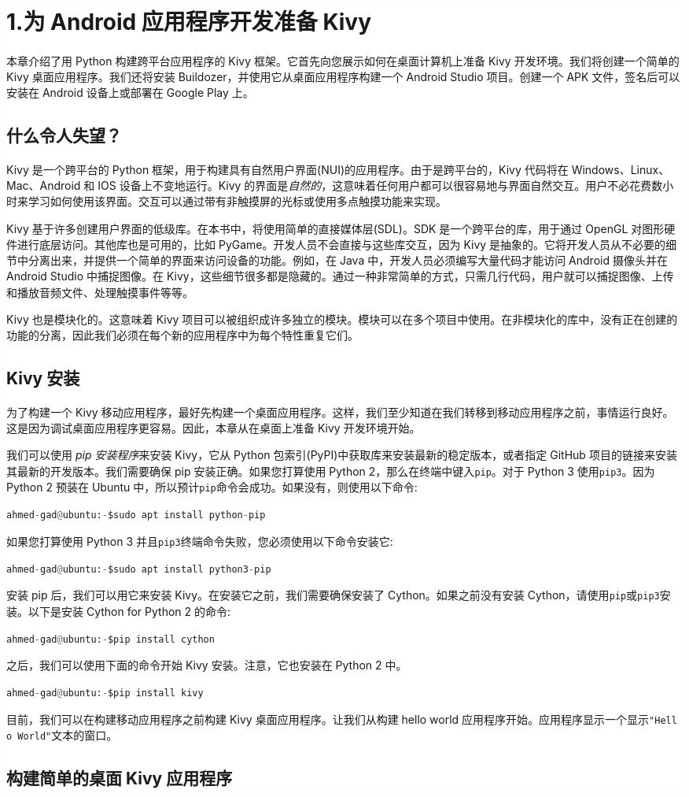 # 1.为 Android 应用程序开发准备 Kivy

本章介绍了用 Python 构建跨平台应用程序的 Kivy 框架。它首先向您展示如何在桌面计算机上准备 Kivy 开发环境。我们将创建一个简单的 Kivy 桌面应用程序。我们还将安装 Buildozer，并使用它从桌面应用程序构建一个 Android Studio 项目。创建一个 APK 文件，签名后可以安装在 Android 设备上或部署在 Google Play 上。

## 什么令人失望？

Kivy 是一个跨平台的 Python 框架，用于构建具有自然用户界面(NUI)的应用程序。由于是跨平台的，Kivy 代码将在 Windows、Linux、Mac、Android 和 IOS 设备上不变地运行。Kivy 的界面是*自然的*，这意味着任何用户都可以很容易地与界面自然交互。用户不必花费数小时来学习如何使用该界面。交互可以通过带有非触摸屏的光标或使用多点触摸功能来实现。

Kivy 基于许多创建用户界面的低级库。在本书中，将使用简单的直接媒体层(SDL)。SDK 是一个跨平台的库，用于通过 OpenGL 对图形硬件进行底层访问。其他库也是可用的，比如 PyGame。开发人员不会直接与这些库交互，因为 Kivy 是抽象的。它将开发人员从不必要的细节中分离出来，并提供一个简单的界面来访问设备的功能。例如，在 Java 中，开发人员必须编写大量代码才能访问 Android 摄像头并在 Android Studio 中捕捉图像。在 Kivy，这些细节很多都是隐藏的。通过一种非常简单的方式，只需几行代码，用户就可以捕捉图像、上传和播放音频文件、处理触摸事件等等。

Kivy 也是模块化的。这意味着 Kivy 项目可以被组织成许多独立的模块。模块可以在多个项目中使用。在非模块化的库中，没有正在创建的功能的分离，因此我们必须在每个新的应用程序中为每个特性重复它们。

## Kivy 安装

为了构建一个 Kivy 移动应用程序，最好先构建一个桌面应用程序。这样，我们至少知道在我们转移到移动应用程序之前，事情运行良好。这是因为调试桌面应用程序更容易。因此，本章从在桌面上准备 Kivy 开发环境开始。

我们可以使用 *pip 安装程序*来安装 Kivy，它从 Python 包索引(PyPI)中获取库来安装最新的稳定版本，或者指定 GitHub 项目的链接来安装其最新的开发版本。我们需要确保 pip 安装正确。如果您打算使用 Python 2，那么在终端中键入`pip`。对于 Python 3 使用`pip3`。因为 Python 2 预装在 Ubuntu 中，所以预计`pip`命令会成功。如果没有，则使用以下命令:

```py
ahmed-gad@ubuntu:-$sudo apt install python-pip

```

如果您打算使用 Python 3 并且`pip3`终端命令失败，您必须使用以下命令安装它:

```py
ahmed-gad@ubuntu:-$sudo apt install python3-pip

```

安装 pip 后，我们可以用它来安装 Kivy。在安装它之前，我们需要确保安装了 Cython。如果之前没有安装 Cython，请使用`pip`或`pip3`安装。以下是安装 Cython for Python 2 的命令:

```py
ahmed-gad@ubuntu:-$pip install cython

```

之后，我们可以使用下面的命令开始 Kivy 安装。注意，它也安装在 Python 2 中。

```py
ahmed-gad@ubuntu:-$pip install kivy

```

目前，我们可以在构建移动应用程序之前构建 Kivy 桌面应用程序。让我们从构建 hello world 应用程序开始。应用程序显示一个显示`"Hello World"`文本的窗口。

## 构建简单的桌面 Kivy 应用程序
